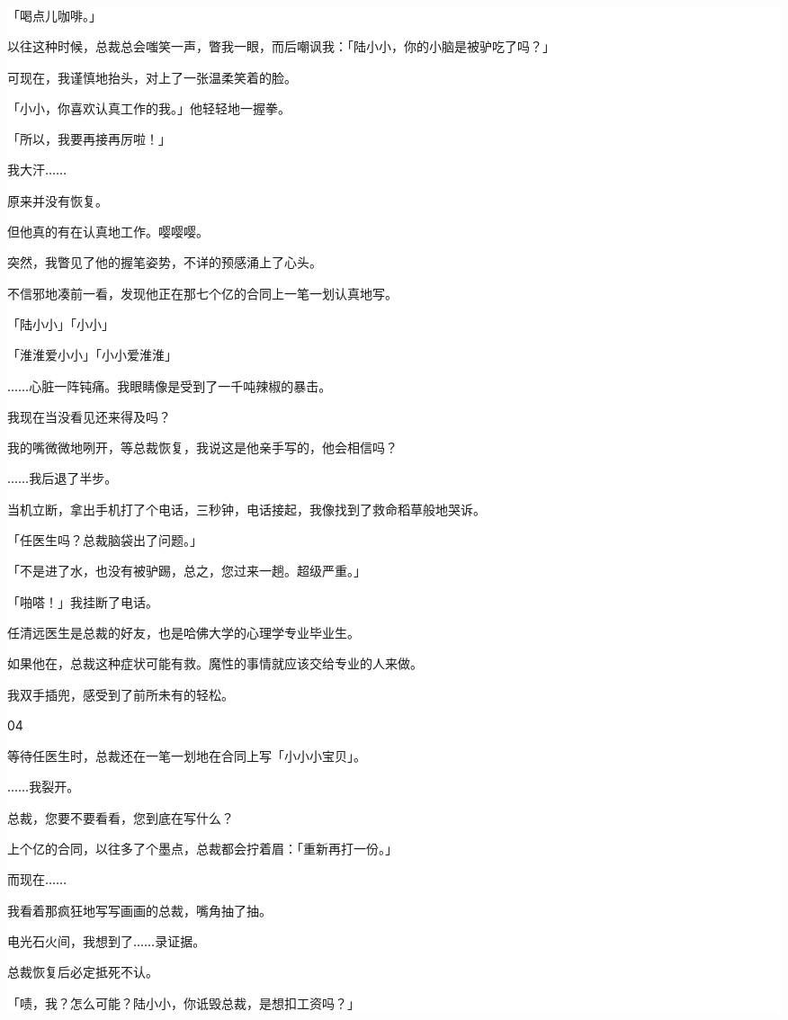 「喝点儿咖啡。」

以往这种时候，总裁总会嗤笑一声，瞥我一眼，而后嘲讽我：「陆小小，你的小脑是被驴吃了吗？」

可现在，我谨慎地抬头，对上了一张温柔笑着的脸。

「小小，你喜欢认真工作的我。」他轻轻地一握拳。

「所以，我要再接再厉啦！」

我大汗……

原来并没有恢复。

但他真的有在认真地工作。嘤嘤嘤。

突然，我瞥见了他的握笔姿势，不详的预感涌上了心头。

不信邪地凑前一看，发现他正在那七个亿的合同上一笔一划认真地写。

「陆小小」「小小」

「淮淮爱小小」「小小爱淮淮」

……心脏一阵钝痛。我眼睛像是受到了一千吨辣椒的暴击。

我现在当没看见还来得及吗？

我的嘴微微地咧开，等总裁恢复，我说这是他亲手写的，他会相信吗？

……我后退了半步。

当机立断，拿出手机打了个电话，三秒钟，电话接起，我像找到了救命稻草般地哭诉。

「任医生吗？总裁脑袋出了问题。」

「不是进了水，也没有被驴踢，总之，您过来一趟。超级严重。」

「啪嗒！」我挂断了电话。

任清远医生是总裁的好友，也是哈佛大学的心理学专业毕业生。

如果他在，总裁这种症状可能有救。魔性的事情就应该交给专业的人来做。

我双手插兜，感受到了前所未有的轻松。

04

等待任医生时，总裁还在一笔一划地在合同上写「小小小宝贝」。

……我裂开。

总裁，您要不要看看，您到底在写什么？

上个亿的合同，以往多了个墨点，总裁都会拧着眉：「重新再打一份。」

而现在……

我看着那疯狂地写写画画的总裁，嘴角抽了抽。

电光石火间，我想到了……录证据。

总裁恢复后必定抵死不认。

「啧，我？怎么可能？陆小小，你诋毁总裁，是想扣工资吗？」
